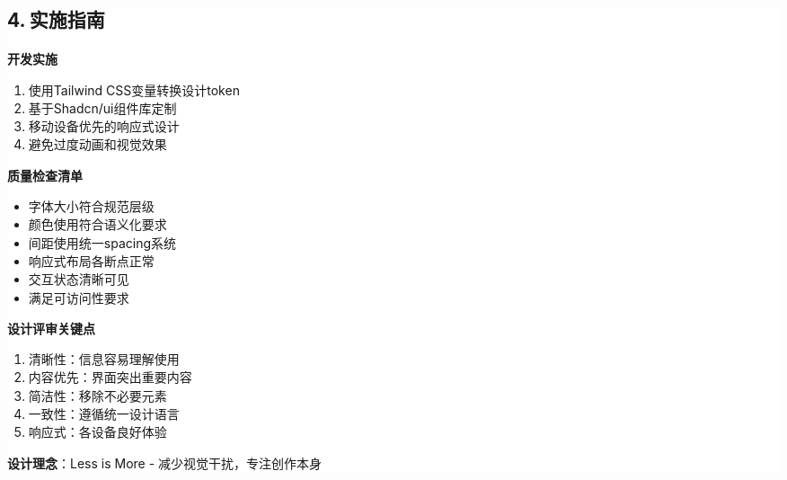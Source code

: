 ## 4. 实施指南

**开发实施**
1. 使用Tailwind CSS变量转换设计token
2. 基于Shadcn/ui组件库定制
3. 移动设备优先的响应式设计
4. 避免过度动画和视觉效果

**质量检查清单**
- 字体大小符合规范层级
- 颜色使用符合语义化要求
- 间距使用统一spacing系统
- 响应式布局各断点正常
- 交互状态清晰可见
- 满足可访问性要求

**设计评审关键点**
1. 清晰性：信息容易理解使用
2. 内容优先：界面突出重要内容  
3. 简洁性：移除不必要元素
4. 一致性：遵循统一设计语言
5. 响应式：各设备良好体验

**设计理念**：Less is More - 减少视觉干扰，专注创作本身
